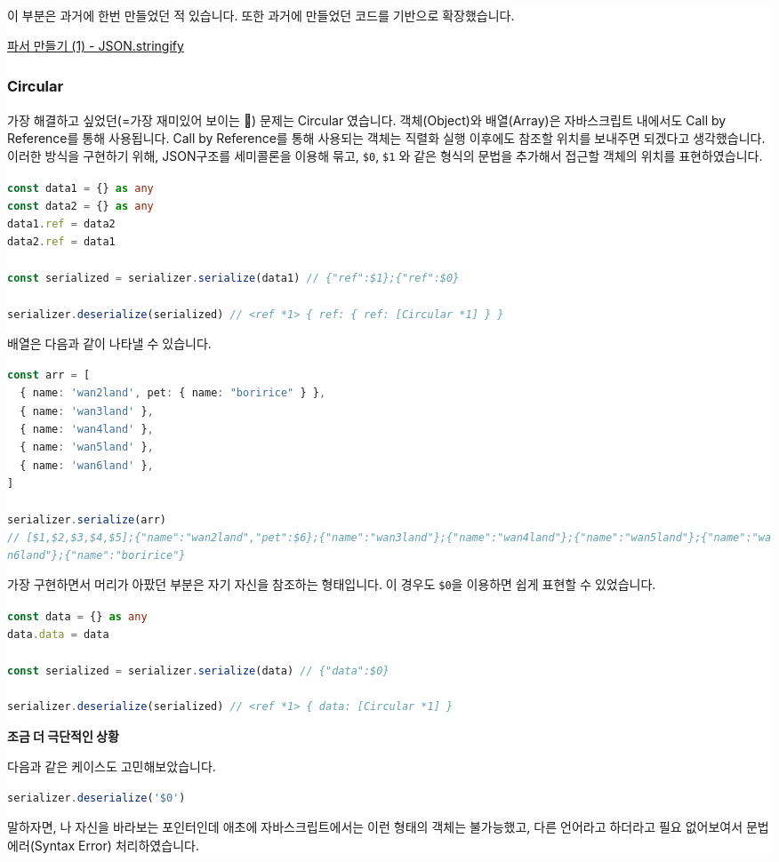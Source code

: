 이 부분은 과거에 한번 만들었던 적 있습니다. 또한 과거에 만들었던 코드를 기반으로 확장했습니다.

[파서 만들기 (1) - JSON.stringify](https://wan2.land/posts/2020/02/11/make-parser-1/)


### Circular

가장 해결하고 싶었던(=가장 재미있어 보이는 🤩) 문제는 Circular 였습니다. 객체(Object)와 배열(Array)은 자바스크립트 내에서도 Call by Reference를 통해 사용됩니다. Call by Reference를 통해 사용되는 객체는 직렬화 실행 이후에도 참조할 위치를 보내주면 되겠다고 생각했습니다. 이러한 방식을 구현하기 위해, JSON구조를 세미콜론을 이용해 묶고, `$0`, `$1` 와 같은 형식의 문법을 추가해서 접근할 객체의 위치를 표현하였습니다.

```typescript
const data1 = {} as any
const data2 = {} as any
data1.ref = data2
data2.ref = data1

const serialized = serializer.serialize(data1) // {"ref":$1};{"ref":$0}

serializer.deserialize(serialized) // <ref *1> { ref: { ref: [Circular *1] } }
```

배열은 다음과 같이 나타낼 수 있습니다.

```typescript
const arr = [
  { name: 'wan2land', pet: { name: "boririce" } },
  { name: 'wan3land' },
  { name: 'wan4land' },
  { name: 'wan5land' },
  { name: 'wan6land' },
]

serializer.serialize(arr)
// [$1,$2,$3,$4,$5];{"name":"wan2land","pet":$6};{"name":"wan3land"};{"name":"wan4land"};{"name":"wan5land"};{"name":"wan6land"};{"name":"boririce"}
```

가장 구현하면서 머리가 아팠던 부분은 자기 자신을 참조하는 형태입니다. 이 경우도 `$0`을 이용하면 쉽게 표현할 수 있었습니다.

```typescript
const data = {} as any
data.data = data

const serialized = serializer.serialize(data) // {"data":$0}

serializer.deserialize(serialized) // <ref *1> { data: [Circular *1] }
```

**조금 더 극단적인 상황**

다음과 같은 케이스도 고민해보았습니다.

```typescript
serializer.deserialize('$0')
```

말하자면, 나 자신을 바라보는 포인터인데 애초에 자바스크립트에서는 이런 형태의 객체는 불가능했고, 다른 언어라고 하더라고 필요 없어보여서 문법 에러(Syntax Error) 처리하였습니다.
